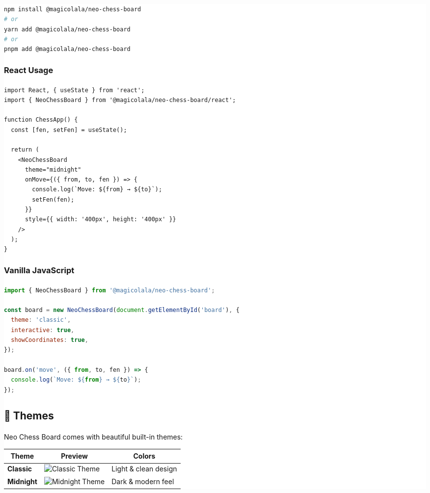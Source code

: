 ```bash
npm install @magicolala/neo-chess-board
# or
yarn add @magicolala/neo-chess-board
# or
pnpm add @magicolala/neo-chess-board
```

### React Usage

```tsx
import React, { useState } from 'react';
import { NeoChessBoard } from '@magicolala/neo-chess-board/react';

function ChessApp() {
  const [fen, setFen] = useState();

  return (
    <NeoChessBoard
      theme="midnight"
      onMove={({ from, to, fen }) => {
        console.log(`Move: ${from} → ${to}`);
        setFen(fen);
      }}
      style={{ width: '400px', height: '400px' }}
    />
  );
}
```

### Vanilla JavaScript

```javascript
import { NeoChessBoard } from '@magicolala/neo-chess-board';

const board = new NeoChessBoard(document.getElementById('board'), {
  theme: 'classic',
  interactive: true,
  showCoordinates: true,
});

board.on('move', ({ from, to, fen }) => {
  console.log(`Move: ${from} → ${to}`);
});
```

## 🎨 Themes

Neo Chess Board comes with beautiful built-in themes:

| Theme        | Preview                                                                     | Colors               |
| ------------ | --------------------------------------------------------------------------- | -------------------- |
| **Classic**  | ![Classic Theme](https://via.placeholder.com/100x100/EBEDF0/B3C0CE?text=♔)  | Light & clean design |
| **Midnight** | ![Midnight Theme](https://via.placeholder.com/100x100/2A2F3A/1F242E?text=♔) | Dark & modern feel   |
